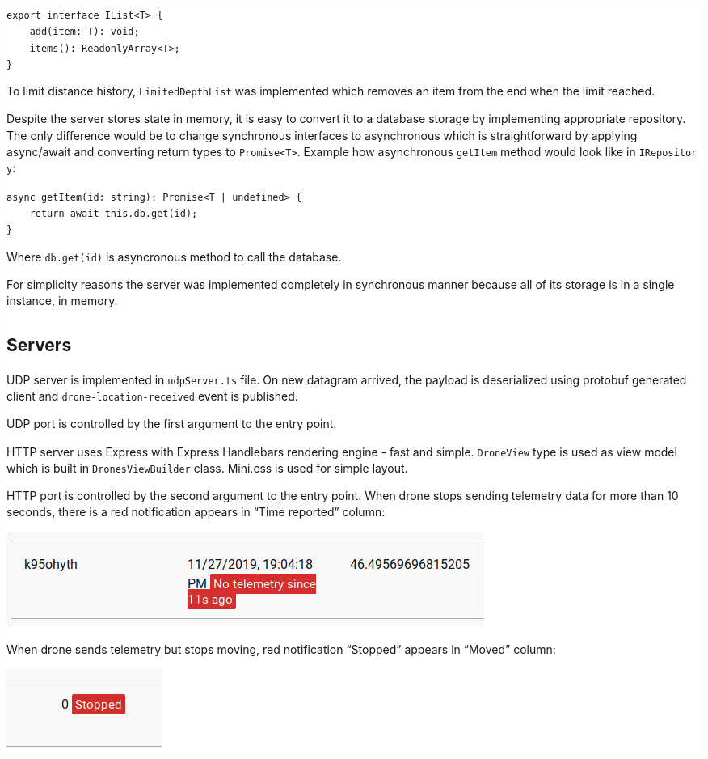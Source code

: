 ```
export interface IList<T> {
    add(item: T): void;
    items(): ReadonlyArray<T>;
}
```

To limit distance history, `LimitedDepthList` was implemented which removes an
item from the end when the limit reached.

Despite the server stores state in memory, it is easy to convert it to a
database storage by implementing appropriate repository. The only difference
would be to change synchronous interfaces to asynchronous which is
straightforward by applying async/await and converting return types to
`Promise<T>`. Example how asynchronous `getItem` method would look like in 
`IRepository`:

```
async getItem(id: string): Promise<T | undefined> {
    return await this.db.get(id);
}
```

Where `db.get(id)` is asyncronous method to call the database.

For simplicity reasons the server was implemented completely in synchronous 
manner because all of its storage is in a single instance, in memory.

## Servers

UDP server is implemented in `udpServer.ts` file. On new datagram arrived, the
payload is deserialized using protobuf generated client and
`drone-location-received` event is published.

UDP port is controlled by the first argument to the entry point.

HTTP server uses Express with Express Handlebars rendering engine - fast and
simple. `DroneView` type is used as view model which is built in
`DronesViewBuilder` class. Mini.css is used for simple layout.

HTTP port is controlled by the second argument to the entry point. When drone
stops sending telemetry data for more than 10 seconds, there is a red
notification appears in “Time reported” column:

![No telemetry from drone](./docs/no-telemetry.png) 

When drone sends telemetry
but stops moving, red notification “Stopped” appears in “Moved” column:

![Drone stopped](./docs/stopped.png)
